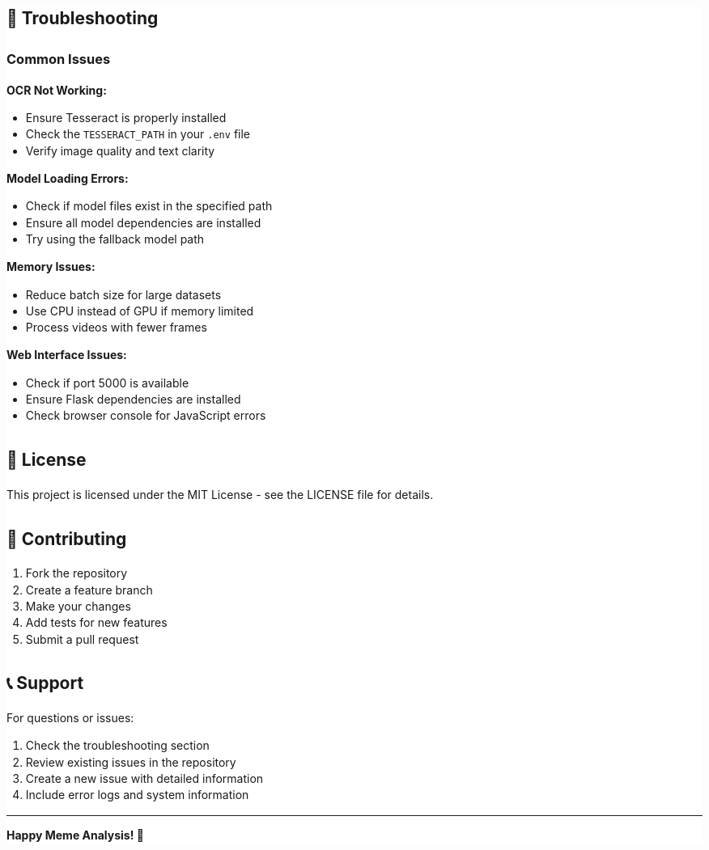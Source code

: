 ## 🐛 Troubleshooting

### Common Issues

**OCR Not Working:**
- Ensure Tesseract is properly installed
- Check the `TESSERACT_PATH` in your `.env` file
- Verify image quality and text clarity

**Model Loading Errors:**
- Check if model files exist in the specified path
- Ensure all model dependencies are installed
- Try using the fallback model path

**Memory Issues:**
- Reduce batch size for large datasets
- Use CPU instead of GPU if memory limited
- Process videos with fewer frames

**Web Interface Issues:**
- Check if port 5000 is available
- Ensure Flask dependencies are installed
- Check browser console for JavaScript errors

## 📄 License

This project is licensed under the MIT License - see the LICENSE file for details.

## 🤝 Contributing

1. Fork the repository
2. Create a feature branch
3. Make your changes
4. Add tests for new features
5. Submit a pull request

## 📞 Support

For questions or issues:
1. Check the troubleshooting section
2. Review existing issues in the repository
3. Create a new issue with detailed information
4. Include error logs and system information

---

**Happy Meme Analysis! 🎉**
